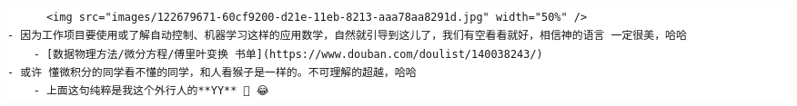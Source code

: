           <img src="images/122679671-60cf9200-d21e-11eb-8213-aaa78aa8291d.jpg" width="50%" />
    - 因为工作项目要使用或了解自动控制、机器学习这样的应用数学，自然就引导到这儿了，我们有空看看就好，相信神的语言 一定很美，哈哈
        - [数据物理方法/微分方程/傅里叶变换 书单](https://www.douban.com/doulist/140038243/)
    - 或许 懂微积分的同学看不懂的同学，和人看猴子是一样的。不可理解的超越，哈哈
        - 上面这句纯粹是我这个外行人的**YY** 🤤 😂
